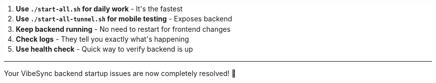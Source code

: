 1. **Use `./start-all.sh` for daily work** - It's the fastest
2. **Use `./start-all-tunnel.sh` for mobile testing** - Exposes backend
3. **Keep backend running** - No need to restart for frontend changes
4. **Check logs** - They tell you exactly what's happening
5. **Use health check** - Quick way to verify backend is up

---

Your VibeSync backend startup issues are now completely resolved! 🚀
